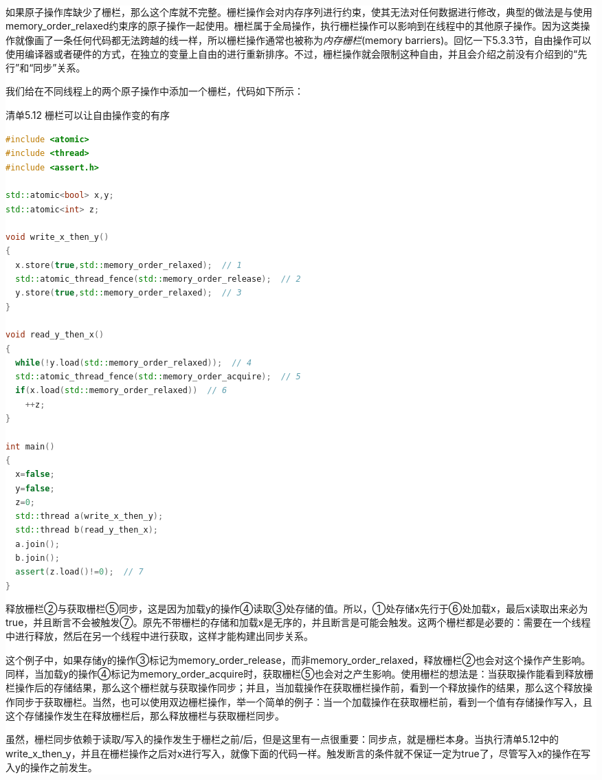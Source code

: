 如果原子操作库缺少了栅栏，那么这个库就不完整。栅栏操作会对内存序列进行约束，使其无法对任何数据进行修改，典型的做法是与使用memory_order_relaxed约束序的原子操作一起使用。栅栏属于全局操作，执行栅栏操作可以影响到在线程中的其他原子操作。因为这类操作就像画了一条任何代码都无法跨越的线一样，所以栅栏操作通常也被称为*内存栅栏*(memory barriers)。回忆一下5.3.3节，自由操作可以使用编译器或者硬件的方式，在独立的变量上自由的进行重新排序。不过，栅栏操作就会限制这种自由，并且会介绍之前没有介绍到的“先行”和“同步”关系。

我们给在不同线程上的两个原子操作中添加一个栅栏，代码如下所示：

清单5.12 栅栏可以让自由操作变的有序

```c++
#include <atomic>
#include <thread>
#include <assert.h>

std::atomic<bool> x,y;
std::atomic<int> z;

void write_x_then_y()
{
  x.store(true,std::memory_order_relaxed);  // 1
  std::atomic_thread_fence(std::memory_order_release);  // 2
  y.store(true,std::memory_order_relaxed);  // 3
}

void read_y_then_x()
{
  while(!y.load(std::memory_order_relaxed));  // 4
  std::atomic_thread_fence(std::memory_order_acquire);  // 5
  if(x.load(std::memory_order_relaxed))  // 6
    ++z;
}

int main()
{
  x=false;
  y=false;
  z=0;
  std::thread a(write_x_then_y);
  std::thread b(read_y_then_x);
  a.join();
  b.join();
  assert(z.load()!=0);  // 7
}
```

释放栅栏②与获取栅栏⑤同步，这是因为加载y的操作④读取③处存储的值。所以，①处存储x先行于⑥处加载x，最后x读取出来必为true，并且断言不会被触发⑦。原先不带栅栏的存储和加载x是无序的，并且断言是可能会触发。这两个栅栏都是必要的：需要在一个线程中进行释放，然后在另一个线程中进行获取，这样才能构建出同步关系。

这个例子中，如果存储y的操作③标记为memory_order_release，而非memory_order_relaxed，释放栅栏②也会对这个操作产生影响。同样，当加载y的操作④标记为memory_order_acquire时，获取栅栏⑤也会对之产生影响。使用栅栏的想法是：当获取操作能看到释放栅栏操作后的存储结果，那么这个栅栏就与获取操作同步；并且，当加载操作在获取栅栏操作前，看到一个释放操作的结果，那么这个释放操作同步于获取栅栏。当然，也可以使用双边栅栏操作，举一个简单的例子：当一个加载操作在获取栅栏前，看到一个值有存储操作写入，且这个存储操作发生在释放栅栏后，那么释放栅栏与获取栅栏同步。

虽然，栅栏同步依赖于读取/写入的操作发生于栅栏之前/后，但是这里有一点很重要：同步点，就是栅栏本身。当执行清单5.12中的write_x_then_y，并且在栅栏操作之后对x进行写入，就像下面的代码一样。触发断言的条件就不保证一定为true了，尽管写入x的操作在写入y的操作之前发生。
